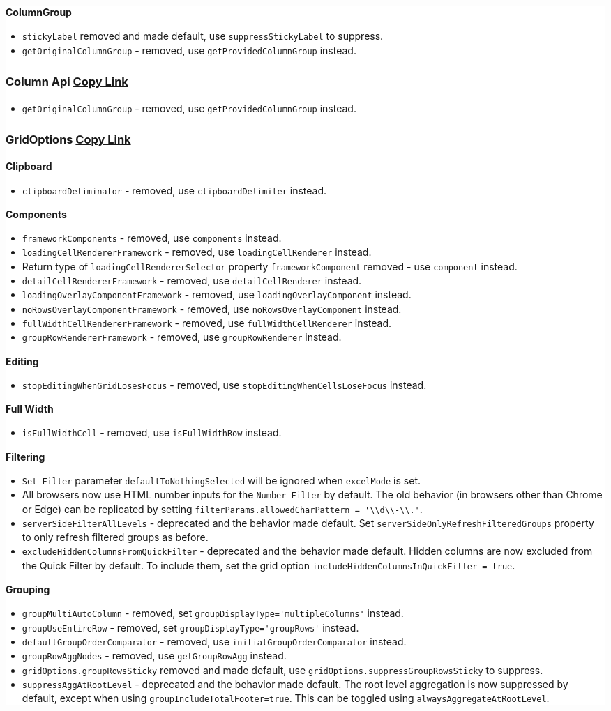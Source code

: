 **ColumnGroup**

* `stickyLabel` removed and made default, use `suppressStickyLabel` to suppress.
* `getOriginalColumnGroup` \- removed, use `getProvidedColumnGroup` instead.

###  Column Api [Copy Link](#column-api) 

* `getOriginalColumnGroup` \- removed, use `getProvidedColumnGroup` instead.

###  GridOptions [Copy Link](#gridoptions) 

**Clipboard**

* `clipboardDeliminator` \- removed, use `clipboardDelimiter` instead.

**Components**

* `frameworkComponents` \- removed, use `components` instead.
* `loadingCellRendererFramework` \- removed, use `loadingCellRenderer` instead.
* Return type of `loadingCellRendererSelector` property `frameworkComponent` removed - use `component` instead.
* `detailCellRendererFramework` \- removed, use `detailCellRenderer` instead.
* `loadingOverlayComponentFramework` \- removed, use `loadingOverlayComponent` instead.
* `noRowsOverlayComponentFramework` \- removed, use `noRowsOverlayComponent` instead.
* `fullWidthCellRendererFramework` \- removed, use `fullWidthCellRenderer` instead.
* `groupRowRendererFramework` \- removed, use `groupRowRenderer` instead.

**Editing**

* `stopEditingWhenGridLosesFocus` \- removed, use `stopEditingWhenCellsLoseFocus` instead.

**Full Width**

* `isFullWidthCell` \- removed, use `isFullWidthRow` instead.

**Filtering**

* `Set Filter` parameter `defaultToNothingSelected` will be ignored when `excelMode` is set.
* All browsers now use HTML number inputs for the `Number Filter` by default. The old behavior (in browsers other than Chrome or Edge) can be replicated by setting `filterParams.allowedCharPattern = '\\d\\-\\.'`.
* `serverSideFilterAllLevels` \- deprecated and the behavior made default. Set `serverSideOnlyRefreshFilteredGroups` property to only refresh filtered groups as before.
* `excludeHiddenColumnsFromQuickFilter` \- deprecated and the behavior made default. Hidden columns are now excluded from the Quick Filter by default. To include them, set the grid option `includeHiddenColumnsInQuickFilter = true`.

**Grouping**

* `groupMultiAutoColumn` \- removed, set `groupDisplayType='multipleColumns'` instead.
* `groupUseEntireRow` \- removed, set `groupDisplayType='groupRows'` instead.
* `defaultGroupOrderComparator` \- removed, use `initialGroupOrderComparator` instead.
* `groupRowAggNodes` \- removed, use `getGroupRowAgg` instead.
* `gridOptions.groupRowsSticky` removed and made default, use `gridOptions.suppressGroupRowsSticky` to suppress.
* `suppressAggAtRootLevel` \- deprecated and the behavior made default. The root level aggregation is now suppressed by default, except when using `groupIncludeTotalFooter=true`. This can be toggled using `alwaysAggregateAtRootLevel`.
